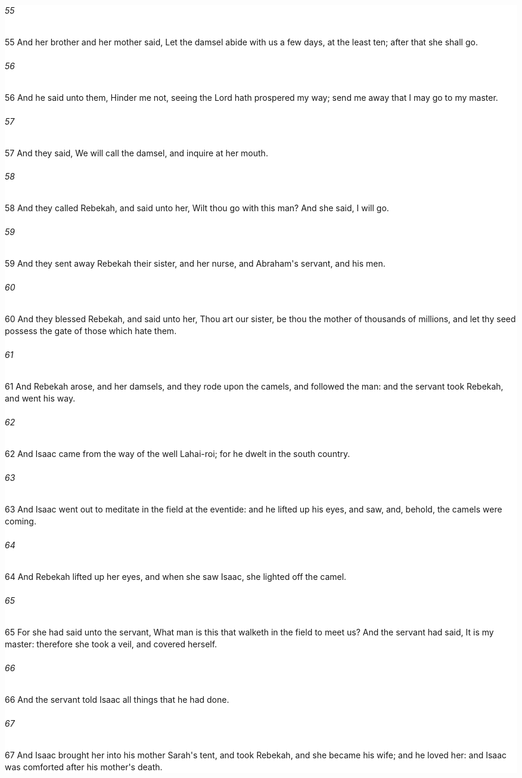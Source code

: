 ###### 55
55 And her brother and her mother said, Let the damsel abide with us a few days, at the least ten; after that she shall go.
###### 56
56 And he said unto them, Hinder me not, seeing the Lord hath prospered my way; send me away that I may go to my master.
###### 57
57 And they said, We will call the damsel, and inquire at her mouth.
###### 58
58 And they called Rebekah, and said unto her, Wilt thou go with this man? And she said, I will go.
###### 59
59 And they sent away Rebekah their sister, and her nurse, and Abraham's servant, and his men.
###### 60
60 And they blessed Rebekah, and said unto her, Thou art our sister, be thou the mother of thousands of millions, and let thy seed possess the gate of those which hate them.
###### 61
61 And Rebekah arose, and her damsels, and they rode upon the camels, and followed the man: and the servant took Rebekah, and went his way.
###### 62
62 And Isaac came from the way of the well Lahai-roi; for he dwelt in the south country.
###### 63
63 And Isaac went out to meditate in the field at the eventide: and he lifted up his eyes, and saw, and, behold, the camels were coming.
###### 64
64 And Rebekah lifted up her eyes, and when she saw Isaac, she lighted off the camel.
###### 65
65 For she had said unto the servant, What man is this that walketh in the field to meet us? And the servant had said, It is my master: therefore she took a veil, and covered herself.
###### 66
66 And the servant told Isaac all things that he had done.
###### 67
67 And Isaac brought her into his mother Sarah's tent, and took Rebekah, and she became his wife; and he loved her: and Isaac was comforted after his mother's death.
